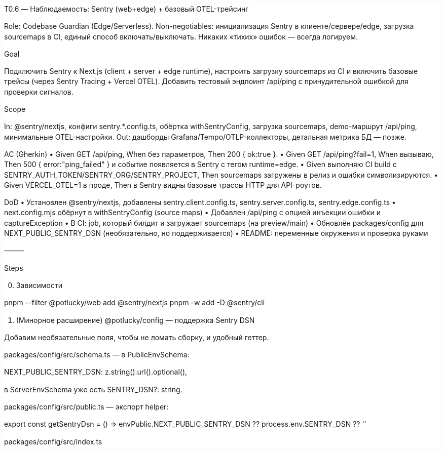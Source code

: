 T0.6 — Наблюдаемость: Sentry (web+edge) + базовый OTEL-трейсинг

Role: Codebase Guardian (Edge/Serverless).
Non-negotiables: инициализация Sentry в клиенте/сервере/edge, загрузка sourcemaps в CI, единый способ включать/выключать. Никаких «тихих» ошибок — всегда логируем.

Goal

Подключить Sentry к Next.js (client + server + edge runtime), настроить загрузку sourcemaps из CI и включить базовые трейсы (через Sentry Tracing + Vercel OTEL). Добавить тестовый эндпоинт /api/ping с принудительной ошибкой для проверки сигналов.

Scope

In: @sentry/nextjs, конфиги sentry.\*.config.ts, обёртка withSentryConfig, загрузка sourcemaps, demo-маршрут /api/ping, минимальные OTEL-настройки.
Out: дашборды Grafana/Tempo/OTLP-коллекторы, детальная метрика БД — позже.

AC (Gherkin)
• Given GET /api/ping, When без параметров, Then 200 { ok:true }.
• Given GET /api/ping?fail=1, When вызываю, Then 500 { error:"ping_failed" } и событие появляется в Sentry с тегом runtime=edge.
• Given выполняю CI build с SENTRY_AUTH_TOKEN/SENTRY_ORG/SENTRY_PROJECT, Then sourcemaps загружены в релиз и ошибки символизируются.
• Given VERCEL_OTEL=1 в проде, Then в Sentry видны базовые трассы HTTP для API-роутов.

DoD
• Установлен @sentry/nextjs, добавлены sentry.client.config.ts, sentry.server.config.ts, sentry.edge.config.ts
• next.config.mjs обёрнут в withSentryConfig (source maps)
• Добавлен /api/ping с опцией инъекции ошибки и captureException
• В CI: job, который билдит и загружает sourcemaps (на preview/main)
• Обновлён packages/config для NEXT_PUBLIC_SENTRY_DSN (необязательно, но поддерживается)
• README: переменные окружения и проверка руками

⸻

Steps

0. Зависимости

pnpm --filter @potlucky/web add @sentry/nextjs
pnpm -w add -D @sentry/cli

1. (Минорное расширение) @potlucky/config — поддержка Sentry DSN

Добавим необязательные поля, чтобы не ломать сборку, и удобный геттер.

packages/config/src/schema.ts — в PublicEnvSchema:

NEXT_PUBLIC_SENTRY_DSN: z.string().url().optional(),

в ServerEnvSchema уже есть SENTRY_DSN?: string.

packages/config/src/public.ts — экспорт helper:

export const getSentryDsn = () =>
envPublic.NEXT_PUBLIC_SENTRY_DSN ?? process.env.SENTRY_DSN ?? ''

packages/config/src/index.ts
